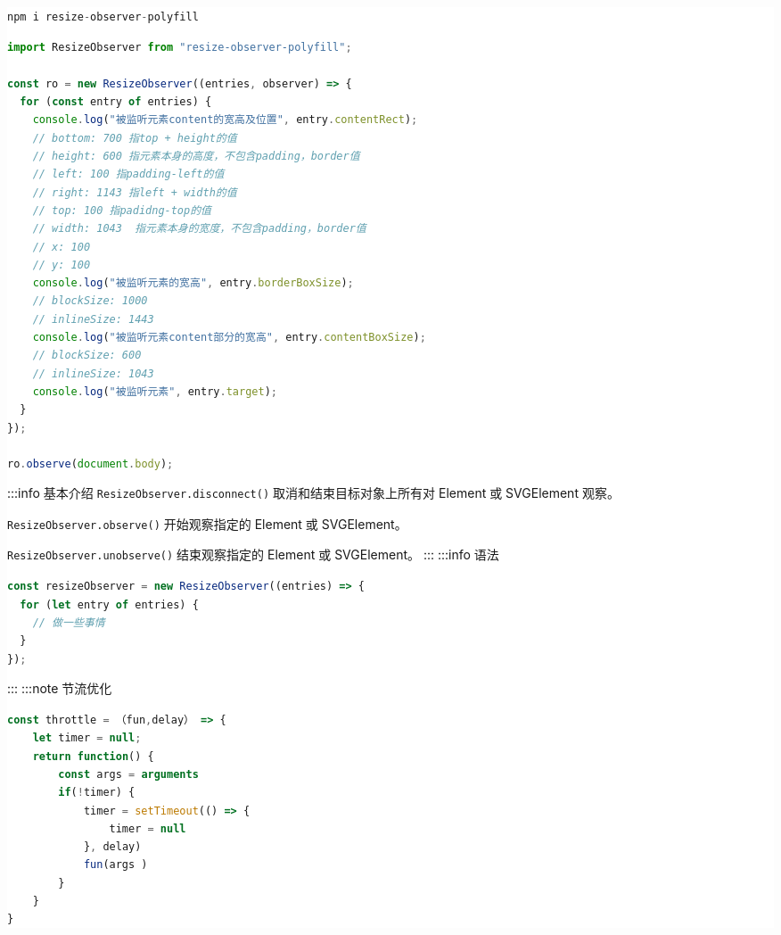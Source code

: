 ```js
npm i resize-observer-polyfill
```

```js
import ResizeObserver from "resize-observer-polyfill";

const ro = new ResizeObserver((entries, observer) => {
  for (const entry of entries) {
    console.log("被监听元素content的宽高及位置", entry.contentRect);
    // bottom: 700 指top + height的值
    // height: 600 指元素本身的高度，不包含padding，border值
    // left: 100 指padding-left的值
    // right: 1143 指left + width的值
    // top: 100 指padidng-top的值
    // width: 1043  指元素本身的宽度，不包含padding，border值
    // x: 100
    // y: 100
    console.log("被监听元素的宽高", entry.borderBoxSize);
    // blockSize: 1000
    // inlineSize: 1443
    console.log("被监听元素content部分的宽高", entry.contentBoxSize);
    // blockSize: 600
    // inlineSize: 1043
    console.log("被监听元素", entry.target);
  }
});

ro.observe(document.body);
```

:::info 基本介绍
`ResizeObserver.disconnect()`
取消和结束目标对象上所有对 Element 或 SVGElement 观察。

`ResizeObserver.observe()`
开始观察指定的 Element 或 SVGElement。

`ResizeObserver.unobserve()`
结束观察指定的 Element 或 SVGElement。
:::
:::info 语法

```js
const resizeObserver = new ResizeObserver((entries) => {
  for (let entry of entries) {
    // 做一些事情
  }
});
```

:::
:::note 节流优化

```js
const throttle = （fun,delay） => {
	let timer = null;
	return function() {
		const args = arguments
		if(!timer) {
			timer = setTimeout(() => {
				timer = null
			}, delay)
			fun(args )
		}
	}
}

```